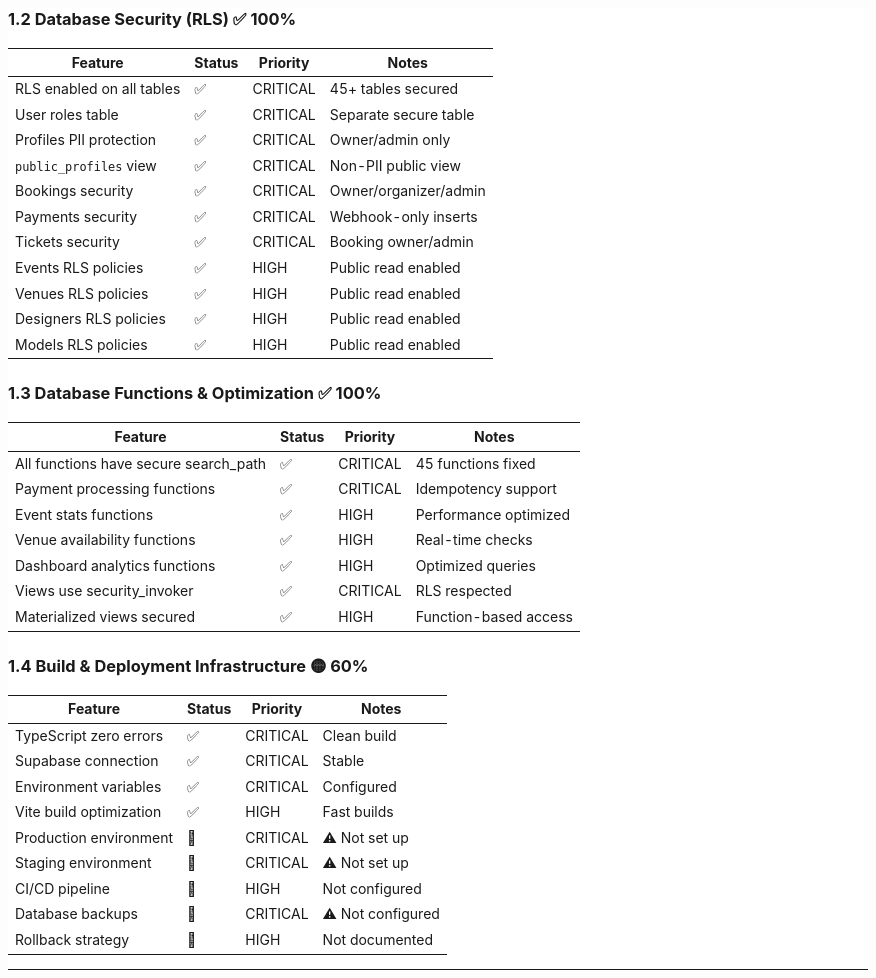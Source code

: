 ### 1.2 Database Security (RLS) ✅ 100%

| Feature | Status | Priority | Notes |
|---------|--------|----------|-------|
| RLS enabled on all tables | ✅ | CRITICAL | 45+ tables secured |
| User roles table | ✅ | CRITICAL | Separate secure table |
| Profiles PII protection | ✅ | CRITICAL | Owner/admin only |
| `public_profiles` view | ✅ | CRITICAL | Non-PII public view |
| Bookings security | ✅ | CRITICAL | Owner/organizer/admin |
| Payments security | ✅ | CRITICAL | Webhook-only inserts |
| Tickets security | ✅ | CRITICAL | Booking owner/admin |
| Events RLS policies | ✅ | HIGH | Public read enabled |
| Venues RLS policies | ✅ | HIGH | Public read enabled |
| Designers RLS policies | ✅ | HIGH | Public read enabled |
| Models RLS policies | ✅ | HIGH | Public read enabled |

### 1.3 Database Functions & Optimization ✅ 100%

| Feature | Status | Priority | Notes |
|---------|--------|----------|-------|
| All functions have secure search_path | ✅ | CRITICAL | 45 functions fixed |
| Payment processing functions | ✅ | CRITICAL | Idempotency support |
| Event stats functions | ✅ | HIGH | Performance optimized |
| Venue availability functions | ✅ | HIGH | Real-time checks |
| Dashboard analytics functions | ✅ | HIGH | Optimized queries |
| Views use security_invoker | ✅ | CRITICAL | RLS respected |
| Materialized views secured | ✅ | HIGH | Function-based access |

### 1.4 Build & Deployment Infrastructure 🟡 60%

| Feature | Status | Priority | Notes |
|---------|--------|----------|-------|
| TypeScript zero errors | ✅ | CRITICAL | Clean build |
| Supabase connection | ✅ | CRITICAL | Stable |
| Environment variables | ✅ | CRITICAL | Configured |
| Vite build optimization | ✅ | HIGH | Fast builds |
| Production environment | 🔴 | CRITICAL | ⚠️ Not set up |
| Staging environment | 🔴 | CRITICAL | ⚠️ Not set up |
| CI/CD pipeline | 🔴 | HIGH | Not configured |
| Database backups | 🔴 | CRITICAL | ⚠️ Not configured |
| Rollback strategy | 🔴 | HIGH | Not documented |

---